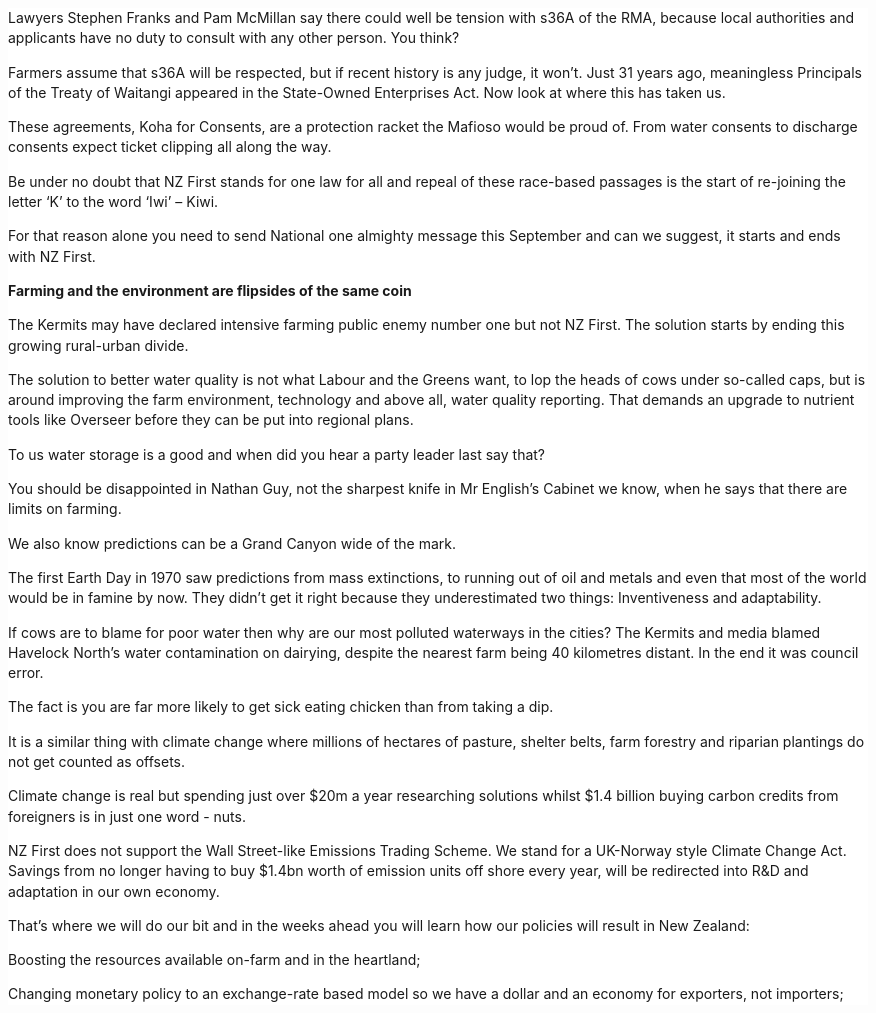 Lawyers Stephen Franks and Pam McMillan say there could well be tension with s36A of the RMA, because local authorities and applicants have no duty to consult with any other person. You think?

Farmers assume that s36A will be respected, but if recent history is any judge, it won’t. Just 31 years ago, meaningless Principals of the Treaty of Waitangi appeared in the State-Owned Enterprises Act. Now look at where this has taken us.

These agreements, Koha for Consents, are a protection racket the Mafioso would be proud of. From water consents to discharge consents expect ticket clipping all along the way.

Be under no doubt that NZ First stands for one law for all and repeal of these race-based passages is the start of re-joining the letter ‘K’ to the word ‘Iwi’ – Kiwi.

For that reason alone you need to send National one almighty message this September and can we suggest, it starts and ends with NZ First.

**Farming and the environment are flipsides of the same coin**

The Kermits may have declared intensive farming public enemy number one but not NZ First. The solution starts by ending this growing rural-urban divide.

The solution to better water quality is not what Labour and the Greens want, to lop the heads of cows under so-called caps, but is around improving the farm environment, technology and above all, water quality reporting. That demands an upgrade to nutrient tools like Overseer before they can be put into regional plans.

To us water storage is a good and when did you hear a party leader last say that?

You should be disappointed in Nathan Guy, not the sharpest knife in Mr English’s Cabinet we know, when he says that there are limits on farming.

We also know predictions can be a Grand Canyon wide of the mark.

The first Earth Day in 1970 saw predictions from mass extinctions, to running out of oil and metals and even that most of the world would be in famine by now. They didn’t get it right because they underestimated two things: Inventiveness and adaptability.

If cows are to blame for poor water then why are our most polluted waterways in the cities? The Kermits and media blamed Havelock North’s water contamination on dairying, despite the nearest farm being 40 kilometres distant. In the end it was council error.

The fact is you are far more likely to get sick eating chicken than from taking a dip.

It is a similar thing with climate change where millions of hectares of pasture, shelter belts, farm forestry and riparian plantings do not get counted as offsets.

Climate change is real but spending just over $20m a year researching solutions whilst $1.4 billion buying carbon credits from foreigners is in just one word - nuts.

NZ First does not support the Wall Street-like Emissions Trading Scheme. We stand for a UK-Norway style Climate Change Act. Savings from no longer having to buy $1.4bn worth of emission units off shore every year, will be redirected into R&D and adaptation in our own economy.

That’s where we will do our bit and in the weeks ahead you will learn how our policies will result in New Zealand:

Boosting the resources available on-farm and in the heartland;

Changing monetary policy to an exchange-rate based model so we have a dollar and an economy for exporters, not importers;
